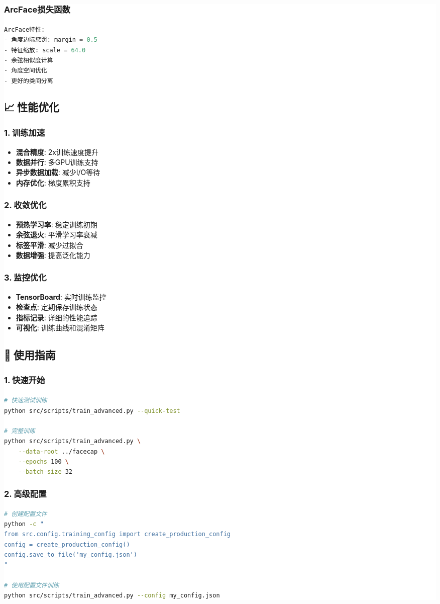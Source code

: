 ### ArcFace损失函数
```python
ArcFace特性:
- 角度边际惩罚: margin = 0.5
- 特征缩放: scale = 64.0
- 余弦相似度计算
- 角度空间优化
- 更好的类间分离
```

## 📈 性能优化

### 1. 训练加速
- **混合精度**: 2x训练速度提升
- **数据并行**: 多GPU训练支持
- **异步数据加载**: 减少I/O等待
- **内存优化**: 梯度累积支持

### 2. 收敛优化
- **预热学习率**: 稳定训练初期
- **余弦退火**: 平滑学习率衰减
- **标签平滑**: 减少过拟合
- **数据增强**: 提高泛化能力

### 3. 监控优化
- **TensorBoard**: 实时训练监控
- **检查点**: 定期保存训练状态
- **指标记录**: 详细的性能追踪
- **可视化**: 训练曲线和混淆矩阵

## 🚀 使用指南

### 1. 快速开始
```bash
# 快速测试训练
python src/scripts/train_advanced.py --quick-test

# 完整训练
python src/scripts/train_advanced.py \
    --data-root ../facecap \
    --epochs 100 \
    --batch-size 32
```

### 2. 高级配置
```bash
# 创建配置文件
python -c "
from src.config.training_config import create_production_config
config = create_production_config()
config.save_to_file('my_config.json')
"

# 使用配置文件训练
python src/scripts/train_advanced.py --config my_config.json
```
